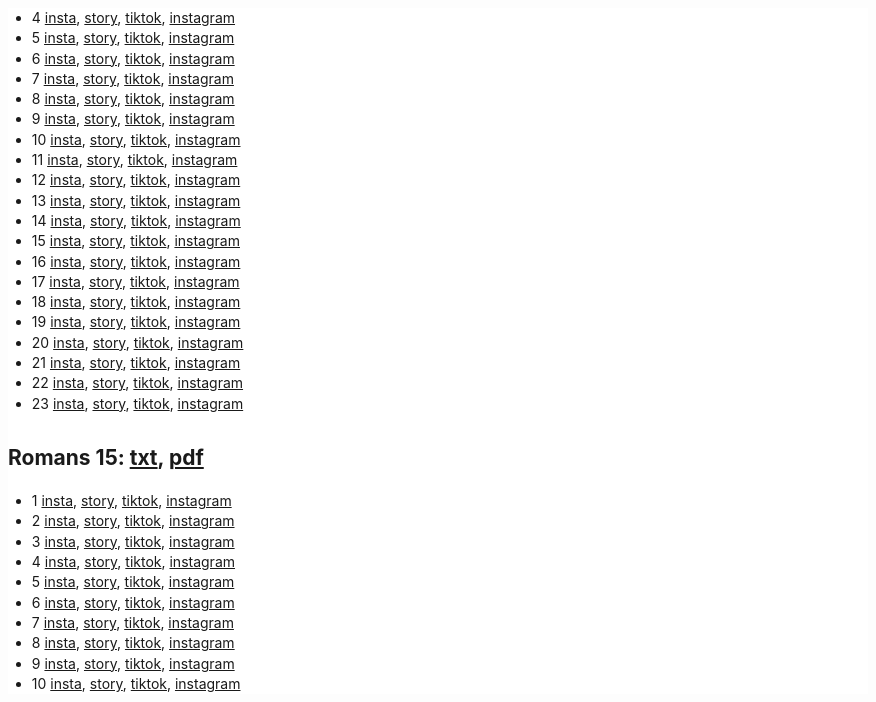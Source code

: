 - 4 [insta](../../insta/Romans/Romans14-4-insta-title.jpg), [story](../../stories/Romans/Romans14-4-insta-title-story.jpg), [tiktok](), [instagram]()
- 5 [insta](../../insta/Romans/Romans14-5-insta-title.jpg), [story](../../stories/Romans/Romans14-5-insta-title-story.jpg), [tiktok](), [instagram]()
- 6 [insta](../../insta/Romans/Romans14-6-insta-title.jpg), [story](../../stories/Romans/Romans14-6-insta-title-story.jpg), [tiktok](), [instagram]()
- 7 [insta](../../insta/Romans/Romans14-7-insta-title.jpg), [story](../../stories/Romans/Romans14-7-insta-title-story.jpg), [tiktok](), [instagram]()
- 8 [insta](../../insta/Romans/Romans14-8-insta-title.jpg), [story](../../stories/Romans/Romans14-8-insta-title-story.jpg), [tiktok](), [instagram]()
- 9 [insta](../../insta/Romans/Romans14-9-insta-title.jpg), [story](../../stories/Romans/Romans14-9-insta-title-story.jpg), [tiktok](), [instagram]()
- 10 [insta](../../insta/Romans/Romans14-10-insta-title.jpg), [story](../../stories/Romans/Romans14-10-insta-title-story.jpg), [tiktok](), [instagram]()
- 11 [insta](../../insta/Romans/Romans14-11-insta-title.jpg), [story](../../stories/Romans/Romans14-11-insta-title-story.jpg), [tiktok](), [instagram]()
- 12 [insta](../../insta/Romans/Romans14-12-insta-title.jpg), [story](../../stories/Romans/Romans14-12-insta-title-story.jpg), [tiktok](), [instagram]()
- 13 [insta](../../insta/Romans/Romans14-13-insta-title.jpg), [story](../../stories/Romans/Romans14-13-insta-title-story.jpg), [tiktok](), [instagram]()
- 14 [insta](../../insta/Romans/Romans14-14-insta-title.jpg), [story](../../stories/Romans/Romans14-14-insta-title-story.jpg), [tiktok](), [instagram]()
- 15 [insta](../../insta/Romans/Romans14-15-insta-title.jpg), [story](../../stories/Romans/Romans14-15-insta-title-story.jpg), [tiktok](), [instagram]()
- 16 [insta](../../insta/Romans/Romans14-16-insta-title.jpg), [story](../../stories/Romans/Romans14-16-insta-title-story.jpg), [tiktok](), [instagram]()
- 17 [insta](../../insta/Romans/Romans14-17-insta-title.jpg), [story](../../stories/Romans/Romans14-17-insta-title-story.jpg), [tiktok](), [instagram]()
- 18 [insta](../../insta/Romans/Romans14-18-insta-title.jpg), [story](../../stories/Romans/Romans14-18-insta-title-story.jpg), [tiktok](), [instagram]()
- 19 [insta](../../insta/Romans/Romans14-19-insta-title.jpg), [story](../../stories/Romans/Romans14-19-insta-title-story.jpg), [tiktok](), [instagram]()
- 20 [insta](../../insta/Romans/Romans14-20-insta-title.jpg), [story](../../stories/Romans/Romans14-20-insta-title-story.jpg), [tiktok](), [instagram]()
- 21 [insta](../../insta/Romans/Romans14-21-insta-title.jpg), [story](../../stories/Romans/Romans14-21-insta-title-story.jpg), [tiktok](), [instagram]()
- 22 [insta](../../insta/Romans/Romans14-22-insta-title.jpg), [story](../../stories/Romans/Romans14-22-insta-title-story.jpg), [tiktok](), [instagram]()
- 23 [insta](../../insta/Romans/Romans14-23-insta-title.jpg), [story](../../stories/Romans/Romans14-23-insta-title-story.jpg), [tiktok](), [instagram]()
## Romans 15: [txt](../../txts/Romans_15aarm.txt), [pdf](../../pdfs/Romans_15.pdf)
- 1 [insta](../../insta/Romans/Romans15-1-insta-title.jpg), [story](../../stories/Romans/Romans15-1-insta-title-story.jpg), [tiktok](), [instagram]()
- 2 [insta](../../insta/Romans/Romans15-2-insta-title.jpg), [story](../../stories/Romans/Romans15-2-insta-title-story.jpg), [tiktok](), [instagram]()
- 3 [insta](../../insta/Romans/Romans15-3-insta-title.jpg), [story](../../stories/Romans/Romans15-3-insta-title-story.jpg), [tiktok](), [instagram]()
- 4 [insta](../../insta/Romans/Romans15-4-insta-title.jpg), [story](../../stories/Romans/Romans15-4-insta-title-story.jpg), [tiktok](), [instagram]()
- 5 [insta](../../insta/Romans/Romans15-5-insta-title.jpg), [story](../../stories/Romans/Romans15-5-insta-title-story.jpg), [tiktok](), [instagram]()
- 6 [insta](../../insta/Romans/Romans15-6-insta-title.jpg), [story](../../stories/Romans/Romans15-6-insta-title-story.jpg), [tiktok](), [instagram]()
- 7 [insta](../../insta/Romans/Romans15-7-insta-title.jpg), [story](../../stories/Romans/Romans15-7-insta-title-story.jpg), [tiktok](), [instagram]()
- 8 [insta](../../insta/Romans/Romans15-8-insta-title.jpg), [story](../../stories/Romans/Romans15-8-insta-title-story.jpg), [tiktok](), [instagram]()
- 9 [insta](../../insta/Romans/Romans15-9-insta-title.jpg), [story](../../stories/Romans/Romans15-9-insta-title-story.jpg), [tiktok](), [instagram]()
- 10 [insta](../../insta/Romans/Romans15-10-insta-title.jpg), [story](../../stories/Romans/Romans15-10-insta-title-story.jpg), [tiktok](), [instagram]()